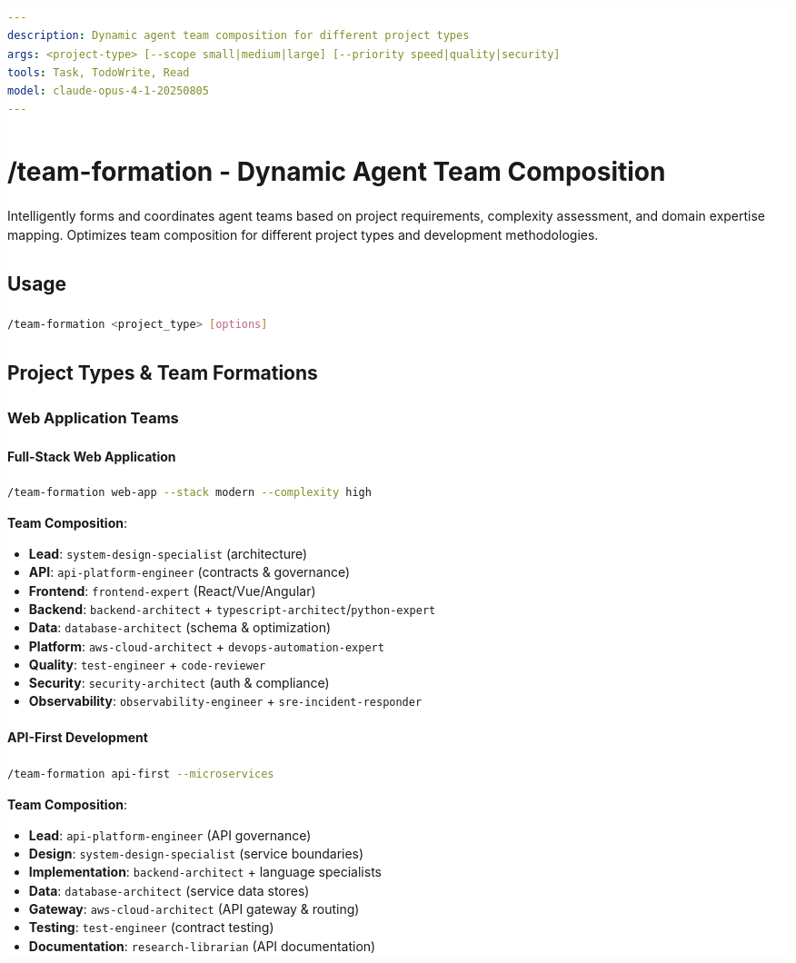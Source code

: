```yaml
---
description: Dynamic agent team composition for different project types
args: <project-type> [--scope small|medium|large] [--priority speed|quality|security]
tools: Task, TodoWrite, Read
model: claude-opus-4-1-20250805
---
```


# /team-formation - Dynamic Agent Team Composition

Intelligently forms and coordinates agent teams based on project requirements, complexity assessment, and domain expertise mapping. Optimizes team composition for different project types and development methodologies.

## Usage

```bash
/team-formation <project_type> [options]
```

## Project Types & Team Formations

### Web Application Teams

#### Full-Stack Web Application
```bash
/team-formation web-app --stack modern --complexity high
```
**Team Composition**:
- **Lead**: `system-design-specialist` (architecture)
- **API**: `api-platform-engineer` (contracts & governance)
- **Frontend**: `frontend-expert` (React/Vue/Angular)
- **Backend**: `backend-architect` + `typescript-architect`/`python-expert`
- **Data**: `database-architect` (schema & optimization)
- **Platform**: `aws-cloud-architect` + `devops-automation-expert`
- **Quality**: `test-engineer` + `code-reviewer`
- **Security**: `security-architect` (auth & compliance)
- **Observability**: `observability-engineer` + `sre-incident-responder`

#### API-First Development
```bash
/team-formation api-first --microservices
```
**Team Composition**:
- **Lead**: `api-platform-engineer` (API governance)
- **Design**: `system-design-specialist` (service boundaries)
- **Implementation**: `backend-architect` + language specialists
- **Data**: `database-architect` (service data stores)
- **Gateway**: `aws-cloud-architect` (API gateway & routing)
- **Testing**: `test-engineer` (contract testing)
- **Documentation**: `research-librarian` (API documentation)
